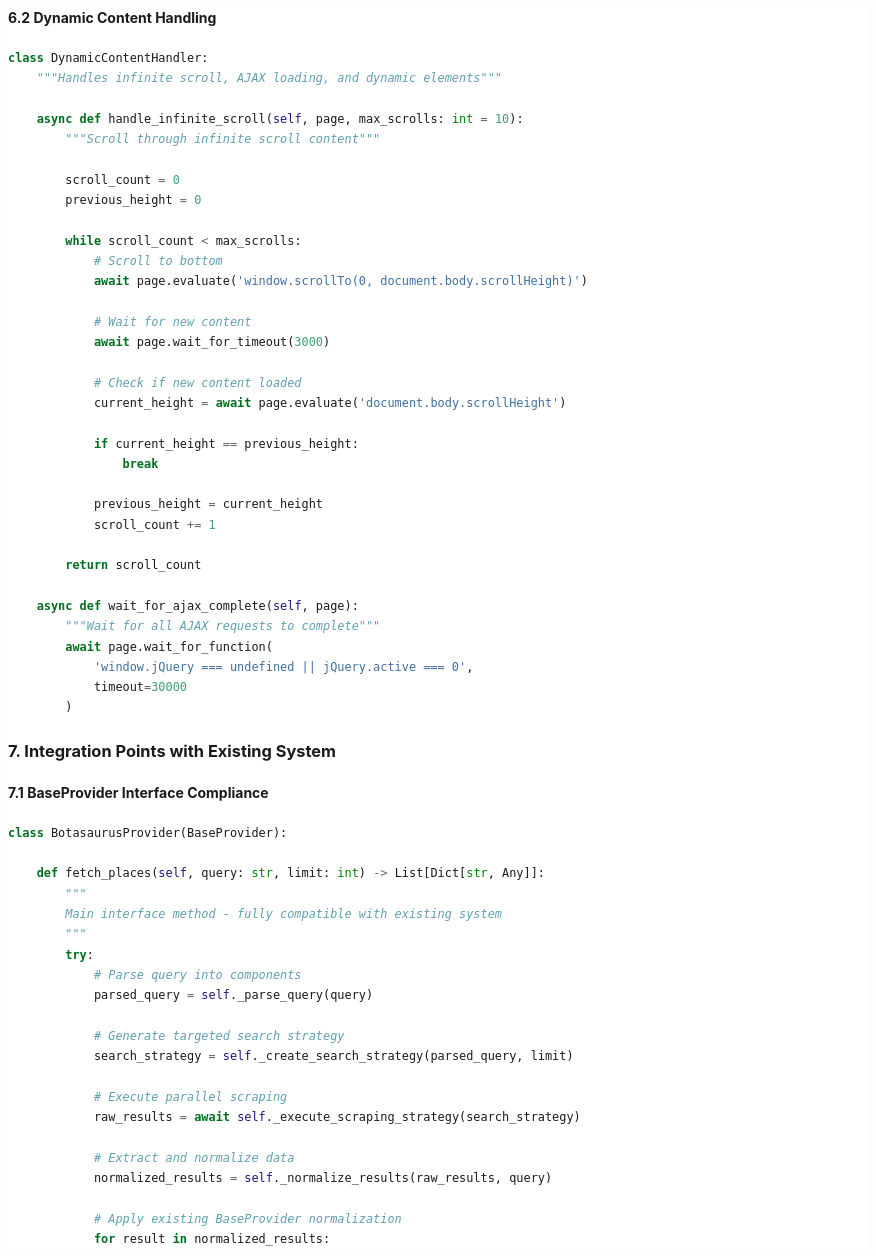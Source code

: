 #### 6.2 Dynamic Content Handling

```python
class DynamicContentHandler:
    """Handles infinite scroll, AJAX loading, and dynamic elements"""
    
    async def handle_infinite_scroll(self, page, max_scrolls: int = 10):
        """Scroll through infinite scroll content"""
        
        scroll_count = 0
        previous_height = 0
        
        while scroll_count < max_scrolls:
            # Scroll to bottom
            await page.evaluate('window.scrollTo(0, document.body.scrollHeight)')
            
            # Wait for new content
            await page.wait_for_timeout(3000)
            
            # Check if new content loaded
            current_height = await page.evaluate('document.body.scrollHeight')
            
            if current_height == previous_height:
                break
                
            previous_height = current_height
            scroll_count += 1
            
        return scroll_count
    
    async def wait_for_ajax_complete(self, page):
        """Wait for all AJAX requests to complete"""
        await page.wait_for_function(
            'window.jQuery === undefined || jQuery.active === 0',
            timeout=30000
        )
```

### 7. Integration Points with Existing System

#### 7.1 BaseProvider Interface Compliance

```python
class BotasaurusProvider(BaseProvider):
    
    def fetch_places(self, query: str, limit: int) -> List[Dict[str, Any]]:
        """
        Main interface method - fully compatible with existing system
        """
        try:
            # Parse query into components
            parsed_query = self._parse_query(query)
            
            # Generate targeted search strategy
            search_strategy = self._create_search_strategy(parsed_query, limit)
            
            # Execute parallel scraping
            raw_results = await self._execute_scraping_strategy(search_strategy)
            
            # Extract and normalize data
            normalized_results = self._normalize_results(raw_results, query)
            
            # Apply existing BaseProvider normalization
            for result in normalized_results:
```